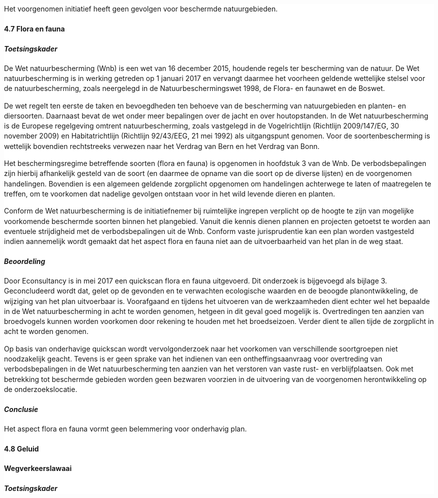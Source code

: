 Het voorgenomen initiatief heeft geen gevolgen voor beschermde natuurgebieden.

#### **4.7 Flora en fauna**

#### *Toetsingskader*

De Wet natuurbescherming (Wnb) is een wet van 16 december 2015, houdende regels ter bescherming van de natuur. De Wet natuurbescherming is in werking getreden op 1 januari 2017 en vervangt daarmee het voorheen geldende wettelijke stelsel voor de natuurbescherming, zoals neergelegd in de Natuurbeschermingswet 1998, de Flora- en faunawet en de Boswet.

De wet regelt ten eerste de taken en bevoegdheden ten behoeve van de bescherming van natuurgebieden en planten- en diersoorten. Daarnaast bevat de wet onder meer bepalingen over de jacht en over houtopstanden. In de Wet natuurbescherming is de Europese regelgeving omtrent natuurbescherming, zoals vastgelegd in de Vogelrichtlijn (Richtlijn 2009/147/EG, 30 november 2009) en Habitatrichtlijn (Richtlijn 92/43/EEG, 21 mei 1992) als uitgangspunt genomen. Voor de soortenbescherming is wettelijk bovendien rechtstreeks verwezen naar het Verdrag van Bern en het Verdrag van Bonn.

Het beschermingsregime betreffende soorten (flora en fauna) is opgenomen in hoofdstuk 3 van de Wnb. De verbodsbepalingen zijn hierbij afhankelijk gesteld van de soort (en daarmee de opname van die soort op de diverse lijsten) en de voorgenomen handelingen. Bovendien is een algemeen geldende zorgplicht opgenomen om handelingen achterwege te laten of maatregelen te treffen, om te voorkomen dat nadelige gevolgen ontstaan voor in het wild levende dieren en planten.

Conform de Wet natuurbescherming is de initiatiefnemer bij ruimtelijke ingrepen verplicht op de hoogte te zijn van mogelijke voorkomende beschermde soorten binnen het plangebied. Vanuit die kennis dienen plannen en projecten getoetst te worden aan eventuele strijdigheid met de verbodsbepalingen uit de Wnb. Conform vaste jurisprudentie kan een plan worden vastgesteld indien aannemelijk wordt gemaakt dat het aspect flora en fauna niet aan de uitvoerbaarheid van het plan in de weg staat.

#### *Beoordeling*

Door Econsultancy is in mei 2017 een quickscan flora en fauna uitgevoerd. Dit onderzoek is bijgevoegd als bijlage 3. Geconcludeerd wordt dat, gelet op de gevonden en te verwachten ecologische waarden en de beoogde planontwikkeling, de wijziging van het plan uitvoerbaar is. Voorafgaand en tijdens het uitvoeren van de werkzaamheden dient echter wel het bepaalde in de Wet natuurbescherming in acht te worden genomen, hetgeen in dit geval goed mogelijk is. Overtredingen ten aanzien van broedvogels kunnen worden voorkomen door rekening te houden met het broedseizoen. Verder dient te allen tijde de zorgplicht in acht te worden genomen.

Op basis van onderhavige quickscan wordt vervolgonderzoek naar het voorkomen van verschillende soortgroepen niet noodzakelijk geacht. Tevens is er geen sprake van het indienen van een ontheffingsaanvraag voor overtreding van verbodsbepalingen in de Wet natuurbescherming ten aanzien van het verstoren van vaste rust- en verblijfplaatsen. Ook met betrekking tot beschermde gebieden worden geen bezwaren voorzien in de uitvoering van de voorgenomen herontwikkeling op de onderzoekslocatie.

#### *Conclusie*

Het aspect flora en fauna vormt geen belemmering voor onderhavig plan.

#### **4.8 Geluid**

#### **Wegverkeerslawaai**

#### *Toetsingskader*

